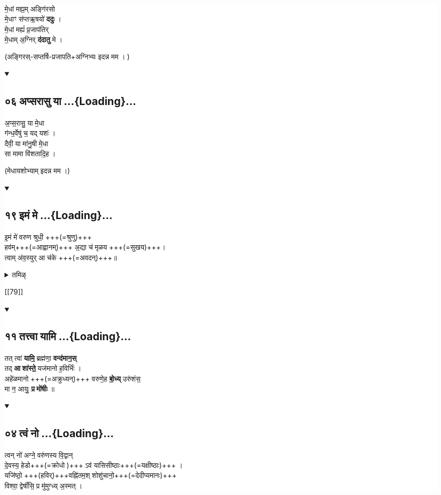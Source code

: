 
मे॒धां मह्य॒म् अङ्गि॑रसो  
मे॒धाꣳ स॑प्तऋ॒षयो॑ **ददुः** ।  
मे॒धां मह्यं॑ प्र॒जाप॑तिर्  
मे॒धाम् अ॒ग्निर् **द॑दातु** मे ।  

(अङ्गिरस्-सप्तर्षि-प्रजापति+अग्निभ्यः इदन्न मम । )

</details>
</div>
<div class="js_include bg-light-yellow" includetitle="false" newlevelforh1="2" unfilled url="/vedAH_yajuH/taittirIyam/sUtram/ApastambaH/gRhyam/ekAgnikANDam/vishvAsa-prastutiH/2_04/06_apsarAsu_yA.md">
<details open><summary><h2>०६ अप्सरासु या ...{Loading}...</h2></summary>


अ॒प्स॒रासु॒ या मे॒धा  
ग॑न्ध॒र्वेषु॑ च॒ यद् यशः॑ ।  
दैवी॒ या मा॑नु॒षी मे॒धा  
सा मामा वि॑शतादि॒ह ।  

(मेधायशोभ्याम् इदन्न मम ।)
</details>
</div>
<div class="js_include" includetitle="false" newlevelforh1="2" unfilled url="/vedAH_Rk/shAkalam/saMhitA/vishvAsa-prastutiH/01/025/19_imaM_me.md">
<details open><summary><h2>१९ इमं मे ...{Loading}...</h2></summary>

इ॒मं मे॑ वरुण श्रुधी॒ +++(=श्रुणु)+++  
हव॑म्+++(=आह्वानम्)+++ अ॒द्या च॑ मृळय +++(=सुखय)+++।  
त्वाम् अ॑व॒स्युर् आ च॑के +++(=अवदन्)+++॥  

</details>
</div>
<details><summary>तमिऴ्</summary></details>

[[79]]

<div class="js_include" includetitle="false" newlevelforh1="2" unfilled url="/vedAH_Rk/shAkalam/saMhitA/vishvAsa-prastutiH/01/024/11_tattvA_yAmi.md">
<details open><summary><h2>११ तत्त्वा यामि ...{Loading}...</h2></summary>


तत् त्वा॑ **यामि॒** ब्रह्म॑णा॒ **वन्द॑मान॒स्**  
तद् **आ शा॑स्ते॒** यज॑मानो ह॒विर्भिः॑ ।  
अहे॑ळमानो +++(=अक्रुध्यन्)+++ वरुणे॒ह **बो॒ध्य्** उरु॑शंस॒  
मा न॒ आयुः॒ **प्र मो॑षीः** ॥

</details>
</div>
<div class="js_include" includetitle="false" newlevelforh1="2" unfilled url="/vedAH_Rk/shAkalam/saMhitA/vishvAsa-prastutiH/04/001/04_tvaM_no.md">
<details open><summary><h2>०४ त्वं नो ...{Loading}...</h2></summary>

त्वन् नो॑ अग्ने॒ वरु॑णस्य वि॒द्वान्  
दे॒वस्य॒ हेडो+++(=क्रोधो )+++ ऽव॑ यासिसीष्ठाः+++(=यक्षीष्ठाः)+++ ।  
यजि॑ष्ठो॒ +++(हविर्)+++वह्नि॑तम॒श् शोशु॑चानो॒+++(=देदीप्यमानः)+++  
विश्वा॒ द्वेषाँ॑सि॒ प्र मु॑मुग्ध्य् अ॒स्मत् ।
</details>
</div>
